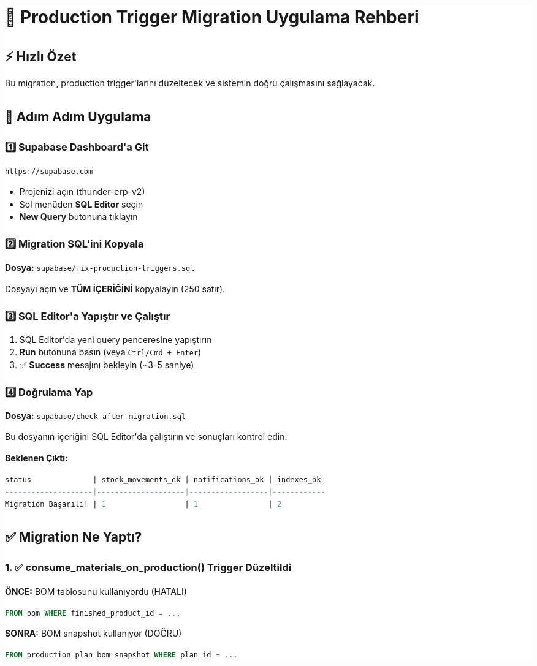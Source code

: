 # 🚀 Production Trigger Migration Uygulama Rehberi

## ⚡ Hızlı Özet

Bu migration, production trigger'larını düzeltecek ve sistemin doğru çalışmasını sağlayacak.

## 📝 Adım Adım Uygulama

### 1️⃣ Supabase Dashboard'a Git
```
https://supabase.com
```
- Projenizi açın (thunder-erp-v2)
- Sol menüden **SQL Editor** seçin
- **New Query** butonuna tıklayın

### 2️⃣ Migration SQL'ini Kopyala

**Dosya:** `supabase/fix-production-triggers.sql`

Dosyayı açın ve **TÜM İÇERİĞİNİ** kopyalayın (250 satır).

### 3️⃣ SQL Editor'a Yapıştır ve Çalıştır

1. SQL Editor'da yeni query penceresine yapıştırın
2. **Run** butonuna basın (veya `Ctrl/Cmd + Enter`)
3. ✅ **Success** mesajını bekleyin (~3-5 saniye)

### 4️⃣ Doğrulama Yap

**Dosya:** `supabase/check-after-migration.sql`

Bu dosyanın içeriğini SQL Editor'da çalıştırın ve sonuçları kontrol edin:

**Beklenen Çıktı:**
```sql
status              | stock_movements_ok | notifications_ok | indexes_ok
--------------------|--------------------|------------------|------------
Migration Başarılı! | 1                  | 1                | 2
```

## ✅ Migration Ne Yaptı?

### 1. ✅ consume_materials_on_production() Trigger Düzeltildi
**ÖNCE:** BOM tablosunu kullanıyordu (HATALI)
```sql
FROM bom WHERE finished_product_id = ...
```

**SONRA:** BOM snapshot kullanıyor (DOĞRU)
```sql
FROM production_plan_bom_snapshot WHERE plan_id = ...
```
